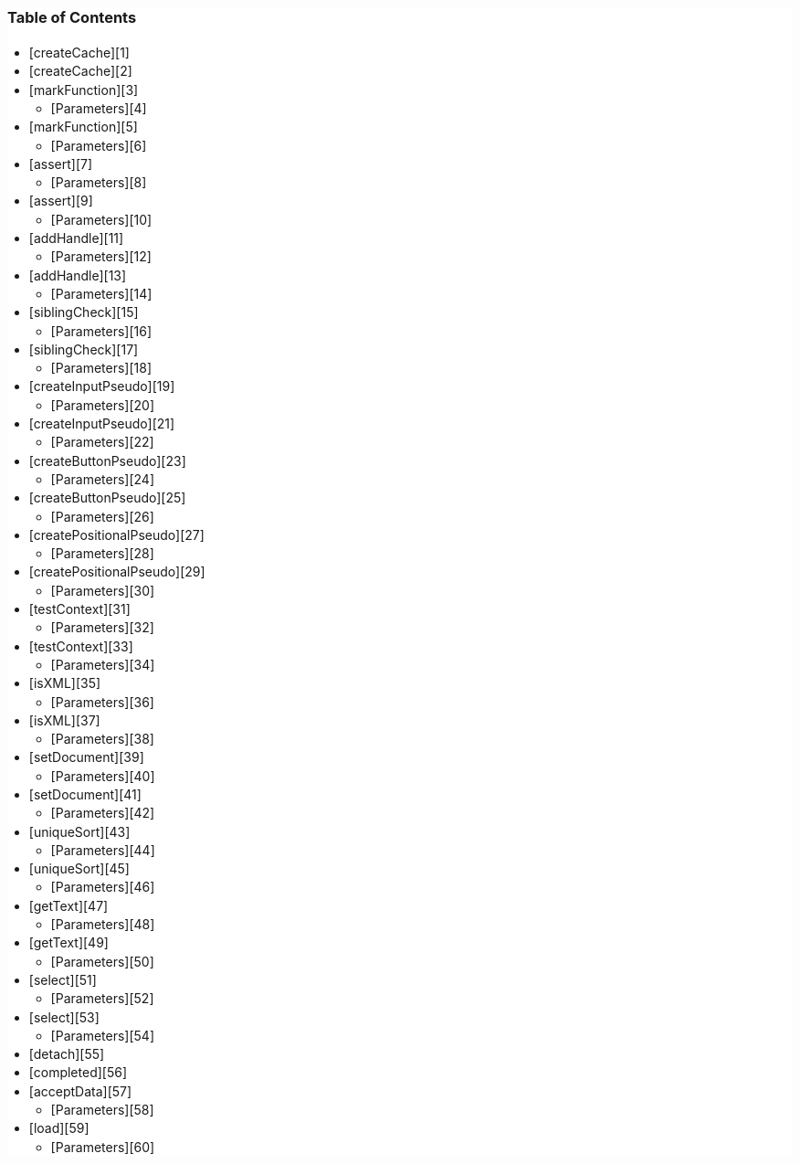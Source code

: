 

### Table of Contents

-   [createCache][1]
-   [createCache][2]
-   [markFunction][3]
    -   [Parameters][4]
-   [markFunction][5]
    -   [Parameters][6]
-   [assert][7]
    -   [Parameters][8]
-   [assert][9]
    -   [Parameters][10]
-   [addHandle][11]
    -   [Parameters][12]
-   [addHandle][13]
    -   [Parameters][14]
-   [siblingCheck][15]
    -   [Parameters][16]
-   [siblingCheck][17]
    -   [Parameters][18]
-   [createInputPseudo][19]
    -   [Parameters][20]
-   [createInputPseudo][21]
    -   [Parameters][22]
-   [createButtonPseudo][23]
    -   [Parameters][24]
-   [createButtonPseudo][25]
    -   [Parameters][26]
-   [createPositionalPseudo][27]
    -   [Parameters][28]
-   [createPositionalPseudo][29]
    -   [Parameters][30]
-   [testContext][31]
    -   [Parameters][32]
-   [testContext][33]
    -   [Parameters][34]
-   [isXML][35]
    -   [Parameters][36]
-   [isXML][37]
    -   [Parameters][38]
-   [setDocument][39]
    -   [Parameters][40]
-   [setDocument][41]
    -   [Parameters][42]
-   [uniqueSort][43]
    -   [Parameters][44]
-   [uniqueSort][45]
    -   [Parameters][46]
-   [getText][47]
    -   [Parameters][48]
-   [getText][49]
    -   [Parameters][50]
-   [select][51]
    -   [Parameters][52]
-   [select][53]
    -   [Parameters][54]
-   [detach][55]
-   [completed][56]
-   [acceptData][57]
    -   [Parameters][58]
-   [load][59]
    -   [Parameters][60]